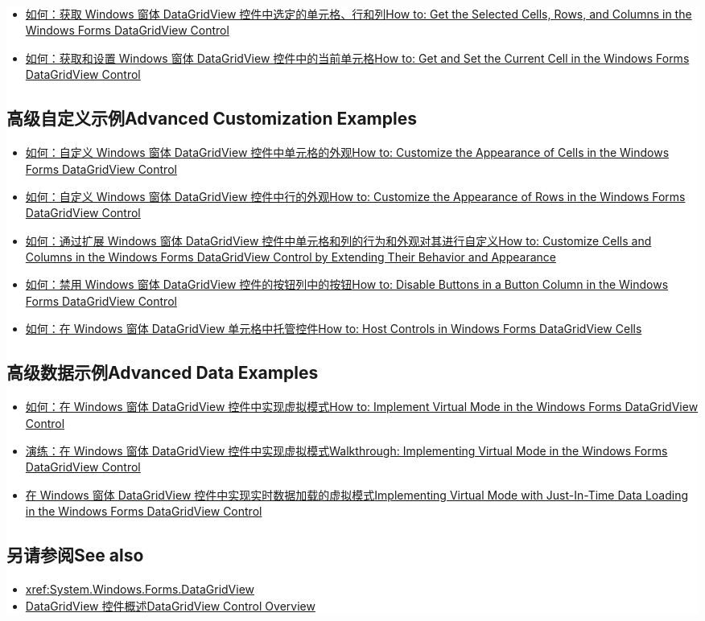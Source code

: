- [<span data-ttu-id="a8006-160">如何：获取 Windows 窗体 DataGridView 控件中选定的单元格、行和列</span><span class="sxs-lookup"><span data-stu-id="a8006-160">How to: Get the Selected Cells, Rows, and Columns in the Windows Forms DataGridView Control</span></span>](selected-cells-rows-and-columns-datagridview.md)  
  
- [<span data-ttu-id="a8006-161">如何：获取和设置 Windows 窗体 DataGridView 控件中的当前单元格</span><span class="sxs-lookup"><span data-stu-id="a8006-161">How to: Get and Set the Current Cell in the Windows Forms DataGridView Control</span></span>](get-and-set-the-current-cell-wf-datagridview-control.md)  
  
## <a name="advanced-customization-examples"></a><span data-ttu-id="a8006-162">高级自定义示例</span><span class="sxs-lookup"><span data-stu-id="a8006-162">Advanced Customization Examples</span></span>  
  
- [<span data-ttu-id="a8006-163">如何：自定义 Windows 窗体 DataGridView 控件中单元格的外观</span><span class="sxs-lookup"><span data-stu-id="a8006-163">How to: Customize the Appearance of Cells in the Windows Forms DataGridView Control</span></span>](customize-the-appearance-of-cells-in-the-datagrid.md)  
  
- [<span data-ttu-id="a8006-164">如何：自定义 Windows 窗体 DataGridView 控件中行的外观</span><span class="sxs-lookup"><span data-stu-id="a8006-164">How to: Customize the Appearance of Rows in the Windows Forms DataGridView Control</span></span>](customize-the-appearance-of-rows-in-the-datagrid.md)  
  
- [<span data-ttu-id="a8006-165">如何：通过扩展 Windows 窗体 DataGridView 控件中单元格和列的行为和外观对其进行自定义</span><span class="sxs-lookup"><span data-stu-id="a8006-165">How to: Customize Cells and Columns in the Windows Forms DataGridView Control by Extending Their Behavior and Appearance</span></span>](customize-cells-and-columns-in-the-datagrid-by-extending-behavior.md)  
  
- [<span data-ttu-id="a8006-166">如何：禁用 Windows 窗体 DataGridView 控件的按钮列中的按钮</span><span class="sxs-lookup"><span data-stu-id="a8006-166">How to: Disable Buttons in a Button Column in the Windows Forms DataGridView Control</span></span>](disable-buttons-in-a-button-column-in-the-datagrid.md)  
  
- [<span data-ttu-id="a8006-167">如何：在 Windows 窗体 DataGridView 单元格中托管控件</span><span class="sxs-lookup"><span data-stu-id="a8006-167">How to: Host Controls in Windows Forms DataGridView Cells</span></span>](how-to-host-controls-in-windows-forms-datagridview-cells.md)  
  
## <a name="advanced-data-examples"></a><span data-ttu-id="a8006-168">高级数据示例</span><span class="sxs-lookup"><span data-stu-id="a8006-168">Advanced Data Examples</span></span>  
  
- [<span data-ttu-id="a8006-169">如何：在 Windows 窗体 DataGridView 控件中实现虚拟模式</span><span class="sxs-lookup"><span data-stu-id="a8006-169">How to: Implement Virtual Mode in the Windows Forms DataGridView Control</span></span>](how-to-implement-virtual-mode-in-the-windows-forms-datagridview-control.md)  
  
- [<span data-ttu-id="a8006-170">演练：在 Windows 窗体 DataGridView 控件中实现虚拟模式</span><span class="sxs-lookup"><span data-stu-id="a8006-170">Walkthrough: Implementing Virtual Mode in the Windows Forms DataGridView Control</span></span>](implementing-virtual-mode-wf-datagridview-control.md)  
  
- [<span data-ttu-id="a8006-171">在 Windows 窗体 DataGridView 控件中实现实时数据加载的虚拟模式</span><span class="sxs-lookup"><span data-stu-id="a8006-171">Implementing Virtual Mode with Just-In-Time Data Loading in the Windows Forms DataGridView Control</span></span>](implementing-virtual-mode-jit-data-loading-in-the-datagrid.md)  
  
## <a name="see-also"></a><span data-ttu-id="a8006-172">另请参阅</span><span class="sxs-lookup"><span data-stu-id="a8006-172">See also</span></span>

- <xref:System.Windows.Forms.DataGridView>
- [<span data-ttu-id="a8006-173">DataGridView 控件概述</span><span class="sxs-lookup"><span data-stu-id="a8006-173">DataGridView Control Overview</span></span>](datagridview-control-overview-windows-forms.md)
